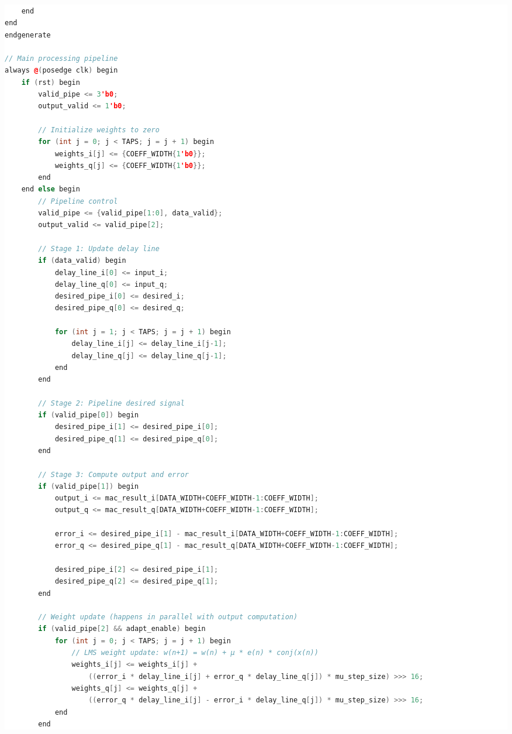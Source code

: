 ```cpp
    end
end
endgenerate

// Main processing pipeline
always @(posedge clk) begin
    if (rst) begin
        valid_pipe <= 3'b0;
        output_valid <= 1'b0;
        
        // Initialize weights to zero
        for (int j = 0; j < TAPS; j = j + 1) begin
            weights_i[j] <= {COEFF_WIDTH{1'b0}};
            weights_q[j] <= {COEFF_WIDTH{1'b0}};
        end
    end else begin
        // Pipeline control
        valid_pipe <= {valid_pipe[1:0], data_valid};
        output_valid <= valid_pipe[2];
        
        // Stage 1: Update delay line
        if (data_valid) begin
            delay_line_i[0] <= input_i;
            delay_line_q[0] <= input_q;
            desired_pipe_i[0] <= desired_i;
            desired_pipe_q[0] <= desired_q;
            
            for (int j = 1; j < TAPS; j = j + 1) begin
                delay_line_i[j] <= delay_line_i[j-1];
                delay_line_q[j] <= delay_line_q[j-1];
            end
        end
        
        // Stage 2: Pipeline desired signal
        if (valid_pipe[0]) begin
            desired_pipe_i[1] <= desired_pipe_i[0];
            desired_pipe_q[1] <= desired_pipe_q[0];
        end
        
        // Stage 3: Compute output and error
        if (valid_pipe[1]) begin
            output_i <= mac_result_i[DATA_WIDTH+COEFF_WIDTH-1:COEFF_WIDTH];
            output_q <= mac_result_q[DATA_WIDTH+COEFF_WIDTH-1:COEFF_WIDTH];
            
            error_i <= desired_pipe_i[1] - mac_result_i[DATA_WIDTH+COEFF_WIDTH-1:COEFF_WIDTH];
            error_q <= desired_pipe_q[1] - mac_result_q[DATA_WIDTH+COEFF_WIDTH-1:COEFF_WIDTH];
            
            desired_pipe_i[2] <= desired_pipe_i[1];
            desired_pipe_q[2] <= desired_pipe_q[1];
        end
        
        // Weight update (happens in parallel with output computation)
        if (valid_pipe[2] && adapt_enable) begin
            for (int j = 0; j < TAPS; j = j + 1) begin
                // LMS weight update: w(n+1) = w(n) + μ * e(n) * conj(x(n))
                weights_i[j] <= weights_i[j] + 
                    ((error_i * delay_line_i[j] + error_q * delay_line_q[j]) * mu_step_size) >>> 16;
                weights_q[j] <= weights_q[j] + 
                    ((error_q * delay_line_i[j] - error_i * delay_line_q[j]) * mu_step_size) >>> 16;
            end
        end
```